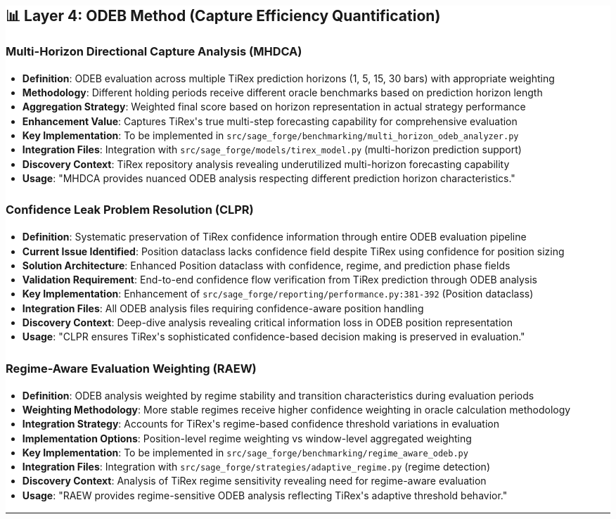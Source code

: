 
## 📊 Layer 4: ODEB Method (Capture Efficiency Quantification)

### **Multi-Horizon Directional Capture Analysis (MHDCA)**
- **Definition**: ODEB evaluation across multiple TiRex prediction horizons (1, 5, 15, 30 bars) with appropriate weighting
- **Methodology**: Different holding periods receive different oracle benchmarks based on prediction horizon length
- **Aggregation Strategy**: Weighted final score based on horizon representation in actual strategy performance
- **Enhancement Value**: Captures TiRex's true multi-step forecasting capability for comprehensive evaluation
- **Key Implementation**: To be implemented in `src/sage_forge/benchmarking/multi_horizon_odeb_analyzer.py`
- **Integration Files**: Integration with `src/sage_forge/models/tirex_model.py` (multi-horizon prediction support)
- **Discovery Context**: TiRex repository analysis revealing underutilized multi-horizon forecasting capability
- **Usage**: "MHDCA provides nuanced ODEB analysis respecting different prediction horizon characteristics."

### **Confidence Leak Problem Resolution (CLPR)**  
- **Definition**: Systematic preservation of TiRex confidence information through entire ODEB evaluation pipeline
- **Current Issue Identified**: Position dataclass lacks confidence field despite TiRex using confidence for position sizing
- **Solution Architecture**: Enhanced Position dataclass with confidence, regime, and prediction phase fields
- **Validation Requirement**: End-to-end confidence flow verification from TiRex prediction through ODEB analysis
- **Key Implementation**: Enhancement of `src/sage_forge/reporting/performance.py:381-392` (Position dataclass)
- **Integration Files**: All ODEB analysis files requiring confidence-aware position handling
- **Discovery Context**: Deep-dive analysis revealing critical information loss in ODEB position representation
- **Usage**: "CLPR ensures TiRex's sophisticated confidence-based decision making is preserved in evaluation."

### **Regime-Aware Evaluation Weighting (RAEW)**
- **Definition**: ODEB analysis weighted by regime stability and transition characteristics during evaluation periods
- **Weighting Methodology**: More stable regimes receive higher confidence weighting in oracle calculation methodology
- **Integration Strategy**: Accounts for TiRex's regime-based confidence threshold variations in evaluation
- **Implementation Options**: Position-level regime weighting vs window-level aggregated weighting
- **Key Implementation**: To be implemented in `src/sage_forge/benchmarking/regime_aware_odeb.py`
- **Integration Files**: Integration with `src/sage_forge/strategies/adaptive_regime.py` (regime detection)
- **Discovery Context**: Analysis of TiRex regime sensitivity revealing need for regime-aware evaluation
- **Usage**: "RAEW provides regime-sensitive ODEB analysis reflecting TiRex's adaptive threshold behavior."

---